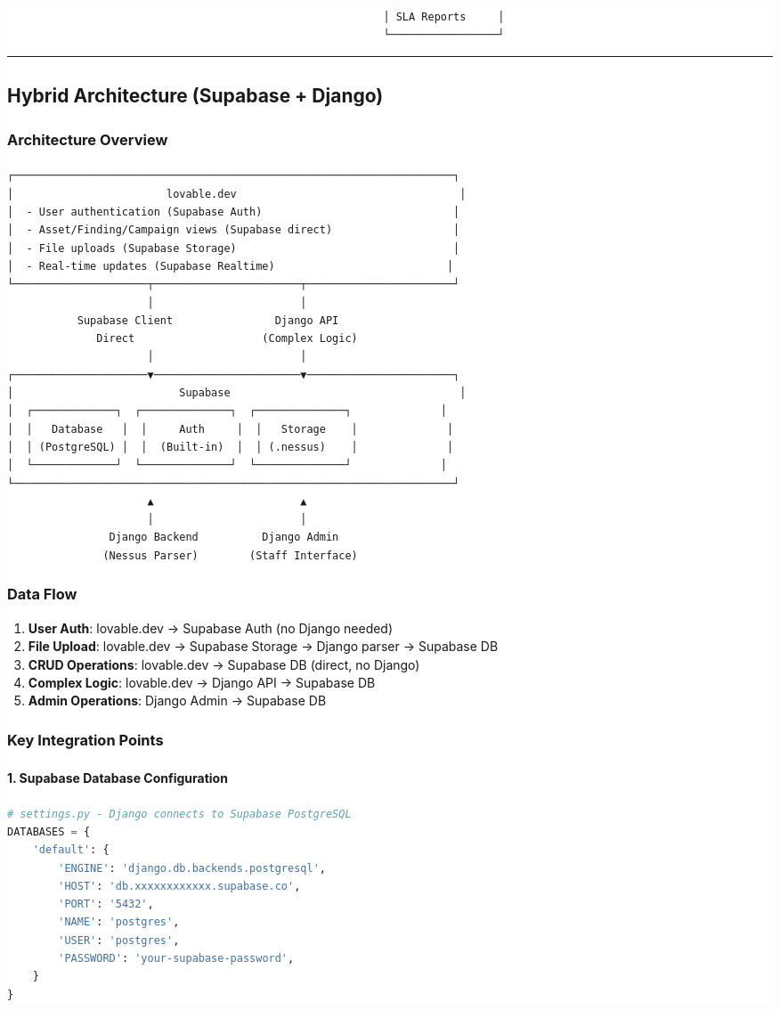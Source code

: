 ```
                                                           │ SLA Reports     │
                                                           └─────────────────┘
```

---

## Hybrid Architecture (Supabase + Django)

### Architecture Overview
```
┌─────────────────────────────────────────────────────────────────────┐
│                        lovable.dev                                   │
│  - User authentication (Supabase Auth)                              │
│  - Asset/Finding/Campaign views (Supabase direct)                   │
│  - File uploads (Supabase Storage)                                  │
│  - Real-time updates (Supabase Realtime)                           │
└─────────────────────┬───────────────────────┬───────────────────────┘
                      │                       │
           Supabase Client                Django API
              Direct                    (Complex Logic)
                      │                       │
┌─────────────────────▼───────────────────────▼───────────────────────┐
│                          Supabase                                    │
│  ┌─────────────┐  ┌──────────────┐  ┌──────────────┐              │
│  │   Database   │  │     Auth     │  │   Storage    │              │
│  │ (PostgreSQL) │  │  (Built-in)  │  │ (.nessus)    │              │
│  └─────────────┘  └──────────────┘  └──────────────┘              │
└─────────────────────────────────────────────────────────────────────┘
                      ▲                       ▲
                      │                       │
                Django Backend          Django Admin
               (Nessus Parser)        (Staff Interface)
```

### Data Flow
1. **User Auth**: lovable.dev → Supabase Auth (no Django needed)
2. **File Upload**: lovable.dev → Supabase Storage → Django parser → Supabase DB
3. **CRUD Operations**: lovable.dev → Supabase DB (direct, no Django)
4. **Complex Logic**: lovable.dev → Django API → Supabase DB
5. **Admin Operations**: Django Admin → Supabase DB

### Key Integration Points

#### 1. Supabase Database Configuration
```python
# settings.py - Django connects to Supabase PostgreSQL
DATABASES = {
    'default': {
        'ENGINE': 'django.db.backends.postgresql',
        'HOST': 'db.xxxxxxxxxxxx.supabase.co',
        'PORT': '5432',
        'NAME': 'postgres',
        'USER': 'postgres',
        'PASSWORD': 'your-supabase-password',
    }
}
```
